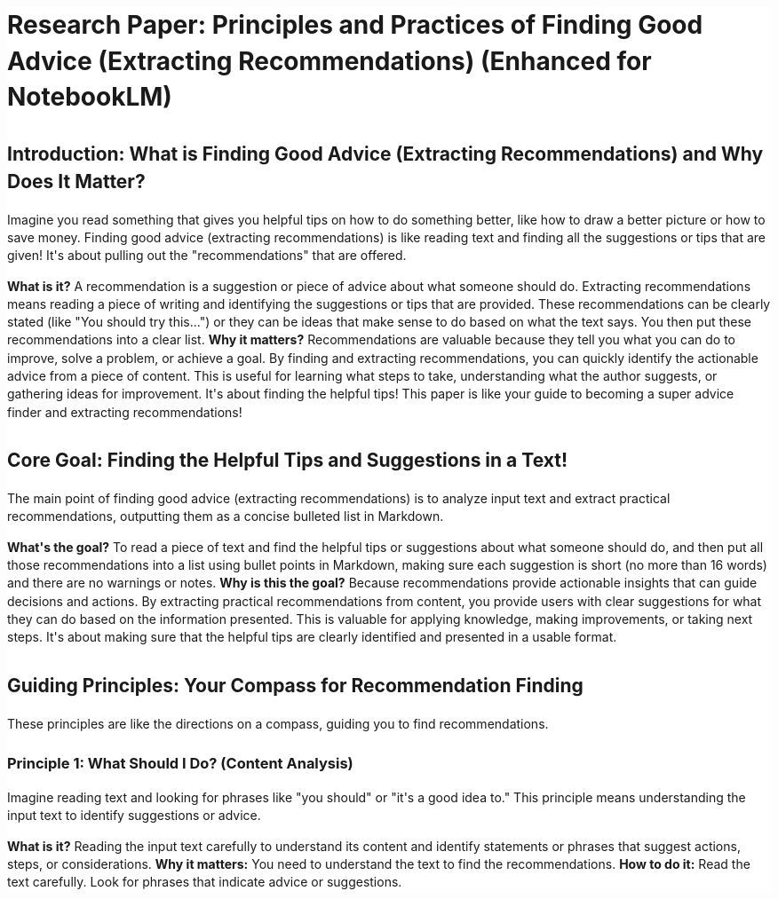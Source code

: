 # Research Paper: Principles and Practices of Finding Good Advice (Extracting Recommendations) (Enhanced for NotebookLM)

## Introduction: What is Finding Good Advice (Extracting Recommendations) and Why Does It Matter?
Imagine you read something that gives you helpful tips on how to do something better, like how to draw a better picture or how to save money. Finding good advice (extracting recommendations) is like reading text and finding all the suggestions or tips that are given! It's about pulling out the "recommendations" that are offered.

**What is it?** A recommendation is a suggestion or piece of advice about what someone should do. Extracting recommendations means reading a piece of writing and identifying the suggestions or tips that are provided. These recommendations can be clearly stated (like "You should try this...") or they can be ideas that make sense to do based on what the text says. You then put these recommendations into a clear list.
**Why it matters?** Recommendations are valuable because they tell you what you can do to improve, solve a problem, or achieve a goal. By finding and extracting recommendations, you can quickly identify the actionable advice from a piece of content. This is useful for learning what steps to take, understanding what the author suggests, or gathering ideas for improvement. It's about finding the helpful tips! This paper is like your guide to becoming a super advice finder and extracting recommendations!

## Core Goal: Finding the Helpful Tips and Suggestions in a Text!
The main point of finding good advice (extracting recommendations) is to analyze input text and extract practical recommendations, outputting them as a concise bulleted list in Markdown.

**What's the goal?** To read a piece of text and find the helpful tips or suggestions about what someone should do, and then put all those recommendations into a list using bullet points in Markdown, making sure each suggestion is short (no more than 16 words) and there are no warnings or notes.
**Why is this the goal?** Because recommendations provide actionable insights that can guide decisions and actions. By extracting practical recommendations from content, you provide users with clear suggestions for what they can do based on the information presented. This is valuable for applying knowledge, making improvements, or taking next steps. It's about making sure that the helpful tips are clearly identified and presented in a usable format.

## Guiding Principles: Your Compass for Recommendation Finding

These principles are like the directions on a compass, guiding you to find recommendations.

### Principle 1: What Should I Do? (Content Analysis)
Imagine reading text and looking for phrases like "you should" or "it's a good idea to." This principle means understanding the input text to identify suggestions or advice.

**What is it?** Reading the input text carefully to understand its content and identify statements or phrases that suggest actions, steps, or considerations.
**Why it matters:** You need to understand the text to find the recommendations.
**How to do it:** Read the text carefully. Look for phrases that indicate advice or suggestions.
